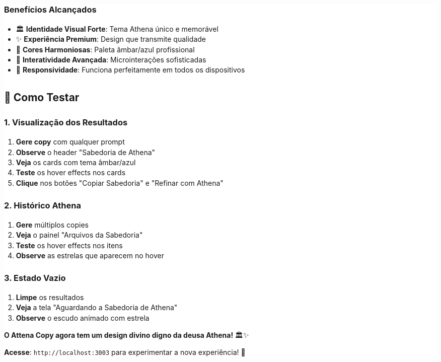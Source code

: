 ### **Benefícios Alcançados**
- 🏛️ **Identidade Visual Forte**: Tema Athena único e memorável
- ✨ **Experiência Premium**: Design que transmite qualidade
- 🎨 **Cores Harmoniosas**: Paleta âmbar/azul profissional
- 🚀 **Interatividade Avançada**: Microinterações sofisticadas
- 📱 **Responsividade**: Funciona perfeitamente em todos os dispositivos

## 🎉 **Como Testar**

### **1. Visualização dos Resultados**
1. **Gere copy** com qualquer prompt
2. **Observe** o header "Sabedoria de Athena"
3. **Veja** os cards com tema âmbar/azul
4. **Teste** os hover effects nos cards
5. **Clique** nos botões "Copiar Sabedoria" e "Refinar com Athena"

### **2. Histórico Athena**
1. **Gere** múltiplos copies
2. **Veja** o painel "Arquivos da Sabedoria"
3. **Teste** os hover effects nos itens
4. **Observe** as estrelas que aparecem no hover

### **3. Estado Vazio**
1. **Limpe** os resultados
2. **Veja** a tela "Aguardando a Sabedoria de Athena"
3. **Observe** o escudo animado com estrela

**O Attena Copy agora tem um design divino digno da deusa Athena!** 🏛️✨

**Acesse**: `http://localhost:3003` para experimentar a nova experiência! 👑




